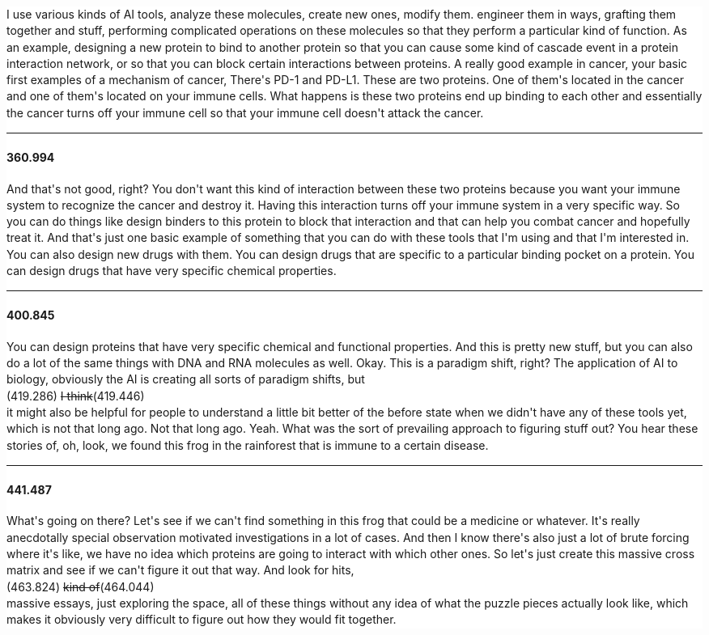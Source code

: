 I use various kinds of AI tools, analyze these molecules, create new ones, modify them. engineer them in ways, grafting them together and stuff, performing complicated operations on these molecules so that they perform a particular kind of function. As an example, designing a new protein to bind to another protein so that you can cause some kind of cascade event in a protein interaction network, or so that you can block certain interactions between proteins. A really good example in cancer, your basic first examples of a mechanism of cancer, There's PD-1 and PD-L1. These are two proteins. One of them's located in the cancer and one of them's located on your immune cells. What happens is these two proteins end up binding to each other and essentially the cancer turns off your immune cell so that your immune cell doesn't attack the cancer. 


---


#### 360.994

And that's not good, right? You don't want this kind of interaction between these two proteins because you want your immune system to recognize the cancer and destroy it. Having this interaction turns off your immune system in a very specific way. So you can do things like design binders to this protein to block that interaction and that can help you combat cancer and hopefully treat it. And that's just one basic example of something that you can do with these tools that I'm using and that I'm interested in. You can also design new drugs with them. You can design drugs that are specific to a particular binding pocket on a protein. You can design drugs that have very specific chemical properties. 


---


#### 400.845

You can design proteins that have very specific chemical and functional properties. And this is pretty new stuff, but you can also do a lot of the same things with DNA and RNA molecules as well. Okay. This is a paradigm shift, right? The application of AI to biology, obviously the AI is creating all sorts of paradigm shifts, but   
(419.286) ~~I think~~(419.446)  
it might also be helpful for people to understand a little bit better of the before state when we didn't have any of these tools yet, which is not that long ago. Not that long ago. Yeah. What was the sort of prevailing approach to figuring stuff out? You hear these stories of, oh, look, we found this frog in the rainforest that is immune to a certain disease. 


---


#### 441.487

What's going on there? Let's see if we can't find something in this frog that could be a medicine or whatever. It's really anecdotally special observation motivated investigations in a lot of cases. And then I know there's also just a lot of brute forcing where it's like, we have no idea which proteins are going to interact with which other ones. So let's just create this massive cross matrix and see if we can't figure it out that way. And look for hits,   
(463.824) ~~kind of~~(464.044)  
massive essays, just exploring the space, all of these things without any idea of what the puzzle pieces actually look like, which makes it obviously very difficult to figure out how they would fit together. 

